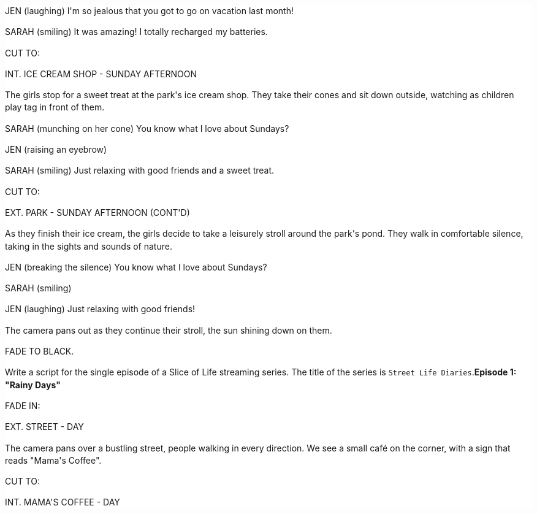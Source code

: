 JEN
(laughing)
I'm so jealous that you got to go on vacation last month!

SARAH
(smiling)
It was amazing! I totally recharged my batteries.

CUT TO:

INT. ICE CREAM SHOP - SUNDAY AFTERNOON

The girls stop for a sweet treat at the park's ice cream shop. They take their cones and sit down outside, watching as children play tag in front of them.

SARAH
(munching on her cone)
You know what I love about Sundays?

JEN
(raising an eyebrow)

SARAH
(smiling)
Just relaxing with good friends and a sweet treat.

CUT TO:

EXT. PARK - SUNDAY AFTERNOON (CONT'D)

As they finish their ice cream, the girls decide to take a leisurely stroll around the park's pond. They walk in comfortable silence, taking in the sights and sounds of nature.

JEN
(breaking the silence)
You know what I love about Sundays?

SARAH
(smiling)

JEN
(laughing)
Just relaxing with good friends!

The camera pans out as they continue their stroll, the sun shining down on them.

FADE TO BLACK.<end>

Write a script for the single episode of a Slice of Life streaming series. The title of the series is `Street Life Diaries`.<start>**Episode 1: "Rainy Days"**

FADE IN:

EXT. STREET - DAY

The camera pans over a bustling street, people walking in every direction. We see a small café on the corner, with a sign that reads "Mama's Coffee".

CUT TO:

INT. MAMA'S COFFEE - DAY
